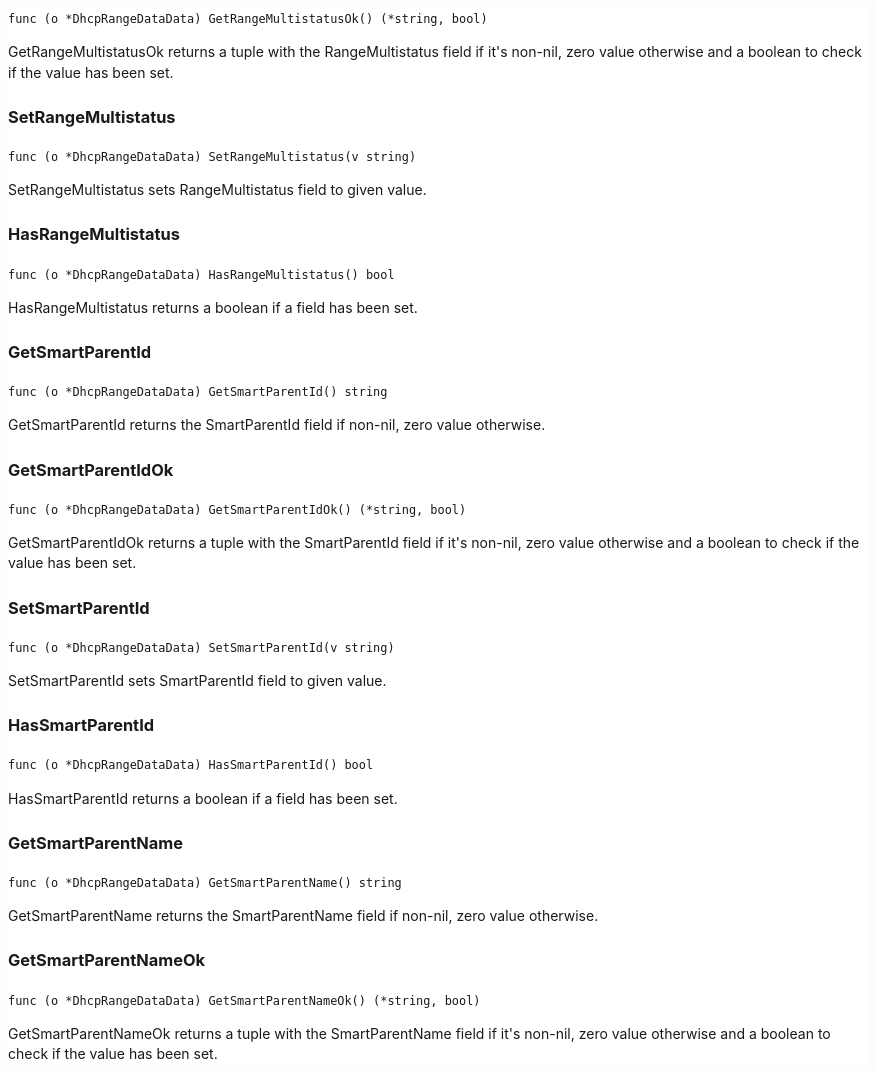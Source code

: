 `func (o *DhcpRangeDataData) GetRangeMultistatusOk() (*string, bool)`

GetRangeMultistatusOk returns a tuple with the RangeMultistatus field if it's non-nil, zero value otherwise
and a boolean to check if the value has been set.

### SetRangeMultistatus

`func (o *DhcpRangeDataData) SetRangeMultistatus(v string)`

SetRangeMultistatus sets RangeMultistatus field to given value.

### HasRangeMultistatus

`func (o *DhcpRangeDataData) HasRangeMultistatus() bool`

HasRangeMultistatus returns a boolean if a field has been set.

### GetSmartParentId

`func (o *DhcpRangeDataData) GetSmartParentId() string`

GetSmartParentId returns the SmartParentId field if non-nil, zero value otherwise.

### GetSmartParentIdOk

`func (o *DhcpRangeDataData) GetSmartParentIdOk() (*string, bool)`

GetSmartParentIdOk returns a tuple with the SmartParentId field if it's non-nil, zero value otherwise
and a boolean to check if the value has been set.

### SetSmartParentId

`func (o *DhcpRangeDataData) SetSmartParentId(v string)`

SetSmartParentId sets SmartParentId field to given value.

### HasSmartParentId

`func (o *DhcpRangeDataData) HasSmartParentId() bool`

HasSmartParentId returns a boolean if a field has been set.

### GetSmartParentName

`func (o *DhcpRangeDataData) GetSmartParentName() string`

GetSmartParentName returns the SmartParentName field if non-nil, zero value otherwise.

### GetSmartParentNameOk

`func (o *DhcpRangeDataData) GetSmartParentNameOk() (*string, bool)`

GetSmartParentNameOk returns a tuple with the SmartParentName field if it's non-nil, zero value otherwise
and a boolean to check if the value has been set.

